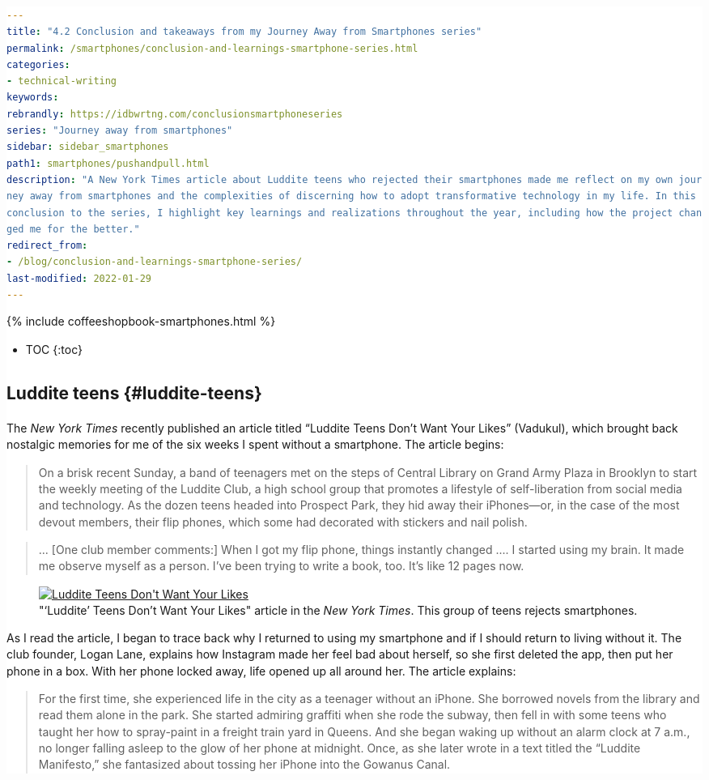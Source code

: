```yaml
---
title: "4.2 Conclusion and takeaways from my Journey Away from Smartphones series"
permalink: /smartphones/conclusion-and-learnings-smartphone-series.html
categories:
- technical-writing
keywords:
rebrandly: https://idbwrtng.com/conclusionsmartphoneseries
series: "Journey away from smartphones"
sidebar: sidebar_smartphones
path1: smartphones/pushandpull.html
description: "A New York Times article about Luddite teens who rejected their smartphones made me reflect on my own journey away from smartphones and the complexities of discerning how to adopt transformative technology in my life. In this conclusion to the series, I highlight key learnings and realizations throughout the year, including how the project changed me for the better."
redirect_from:
- /blog/conclusion-and-learnings-smartphone-series/
last-modified: 2022-01-29
---
```


{% include coffeeshopbook-smartphones.html %}

* TOC
{:toc}

## Luddite teens {#luddite-teens}

The _New York Times_ recently published an article titled “Luddite Teens Don’t Want Your Likes” (Vadukul), which brought back nostalgic memories for me of the six weeks I spent without a smartphone. The article begins:

> On a brisk recent Sunday, a band of teenagers met on the steps of Central Library on Grand Army Plaza in Brooklyn to start the weekly meeting of the Luddite Club, a high school group that promotes a lifestyle of self-liberation from social media and technology. As the dozen teens headed into Prospect Park, they hid away their iPhones—or, in the case of the most devout members, their flip phones, which some had decorated with stickers and nail polish.

> ... [One club member comments:] When I got my flip phone, things instantly changed .... I started using my brain. It made me observe myself as a person. I’ve been trying to write a book, too. It’s like 12 pages now.

<figure><a href="https://www.nytimes.com/2022/12/15/style/teens-social-media.html"><img class="large" src="https://s3.us-west-1.wasabisys.com/idbwmedia.com/images/nytimesarticleludditeteens.jpg" alt="Luddite Teens Don't Want Your Likes" /></a><figcaption>"‘Luddite’ Teens Don’t Want Your Likes" article in the <i>New York Times</i>. This group of teens rejects smartphones.</figcaption></figure>

As I read the article, I began to trace back why I returned to using my smartphone and if I should return to living without it. The club founder, Logan Lane, explains how Instagram made her feel bad about herself, so she first deleted the app, then put her phone in a box. With her phone locked away, life opened up all around her. The article explains:

> For the first time, she experienced life in the city as a teenager without an iPhone. She borrowed novels from the library and read them alone in the park. She started admiring graffiti when she rode the subway, then fell in with some teens who taught her how to spray-paint in a freight train yard in Queens. And she began waking up without an alarm clock at 7 a.m., no longer falling asleep to the glow of her phone at midnight. Once, as she later wrote in a text titled the “Luddite Manifesto,” she fantasized about tossing her iPhone into the Gowanus Canal.
